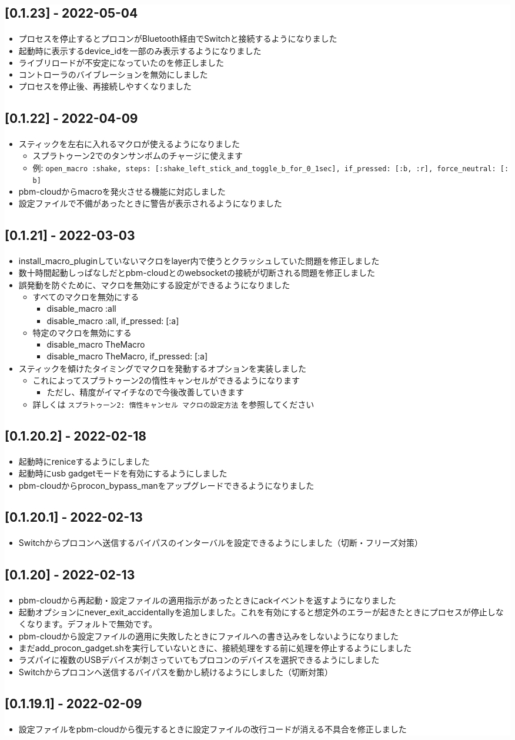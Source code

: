 ## [0.1.23] - 2022-05-04
- プロセスを停止するとプロコンがBluetooth経由でSwitchと接続するようになりました
- 起動時に表示するdevice_idを一部のみ表示するようになりました
- ライブリロードが不安定になっていたのを修正しました
- コントローラのバイブレーションを無効にしました
- プロセスを停止後、再接続しやすくなりました

## [0.1.22] - 2022-04-09
* スティックを左右に入れるマクロが使えるようになりました
  * スプラトゥーン2でのタンサンボムのチャージに使えます
  * 例: `open_macro :shake, steps: [:shake_left_stick_and_toggle_b_for_0_1sec], if_pressed: [:b, :r], force_neutral: [:b]`
* pbm-cloudからmacroを発火させる機能に対応しました
* 設定ファイルで不備があったときに警告が表示されるようになりました

## [0.1.21] - 2022-03-03
- install_macro_pluginしていないマクロをlayer内で使うとクラッシュしていた問題を修正しました
- 数十時間起動しっぱなしだとpbm-cloudとのwebsocketの接続が切断される問題を修正しました
- 誤発動を防ぐために、マクロを無効にする設定ができるようになりました
  - すべてのマクロを無効にする
    - disable_macro :all
    - disable_macro :all, if_pressed: [:a]
  - 特定のマクロを無効にする
    - disable_macro TheMacro
    - disable_macro TheMacro, if_pressed: [:a]
- スティックを傾けたタイミングでマクロを発動するオプションを実装しました
  - これによってスプラトゥーン2の惰性キャンセルができるようになります
      - ただし、精度がイマイチなので今後改善していきます
  - 詳しくは `スプラトゥーン2: 惰性キャンセル マクロの設定方法` を参照してください

## [0.1.20.2] - 2022-02-18
- 起動時にreniceするようにしました
- 起動時にusb gadgetモードを有効にするようにしました
- pbm-cloudからprocon_bypass_manをアップグレードできるようになりました

## [0.1.20.1] - 2022-02-13
- Switchからプロコンへ送信するバイパスのインターバルを設定できるようにしました（切断・フリーズ対策）

## [0.1.20] - 2022-02-13
- pbm-cloudから再起動・設定ファイルの適用指示があったときにackイベントを返すようになりました
- 起動オプションにnever_exit_accidentallyを追加しました。これを有効にすると想定外のエラーが起きたときにプロセスが停止しなくなります。デフォルトで無効です。
- pbm-cloudから設定ファイルの適用に失敗したときにファイルへの書き込みをしないようになりました
- まだadd_procon_gadget.shを実行していないときに、接続処理をする前に処理を停止するようにしました
- ラズパイに複数のUSBデバイスが刺さっていてもプロコンのデバイスを選択できるようにしました
- Switchからプロコンへ送信するバイパスを動かし続けるようにしました（切断対策）

## [0.1.19.1] - 2022-02-09
- 設定ファイルをpbm-cloudから復元するときに設定ファイルの改行コードが消える不具合を修正しました
